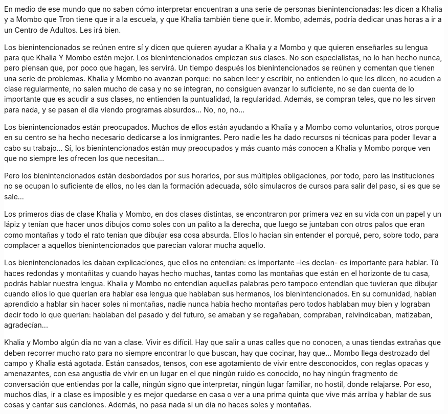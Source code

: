 En medio de ese mundo que no saben cómo interpretar encuentran a una serie de personas bienintencionadas: les dicen a Khalia y a Mombo que Tron tiene que ir a la escuela, y que Khalia también tiene que ir. Mombo, además, podría dedicar unas horas a ir a un Centro de Adultos. Les irá bien.

Los bienintencionados se reúnen entre sí y dicen que quieren ayudar a Khalia y a Mombo y que quieren enseñarles su lengua para que Khalia Y Mombo estén mejor. Los bienintencionados empiezan sus clases. No son especialistas, no lo han hecho nunca, pero piensan que, por poco que hagan, les servirá. Un tiempo después los bienintencionados se reúnen y comentan que tienen una serie de problemas. Khalia y Mombo no avanzan porque: no saben leer y escribir, no entienden lo que les dicen, no acuden a clase regularmente, no salen mucho de casa y no se integran, no consiguen avanzar lo suficiente, no se dan cuenta de lo importante que es acudir a sus clases, no entienden la puntualidad, la regularidad. Además, se compran teles, que no les sirven para nada, y se pasan el día viendo programas absurdos… No, no, no...

Los bienintencionados están preocupados. Muchos de ellos están ayudando a Khalia y a Mombo como voluntarios, otros porque en su centro se ha hecho necesario dedicarse a los inmigrantes. Pero nadie les ha dado recursos ni técnicas para poder llevar a cabo su trabajo… Sí, los bienintencionados están muy preocupados y más cuanto más conocen a Khalia y Mombo porque ven que no siempre les ofrecen los que necesitan…

Pero los bienintencionados están desbordados por sus horarios, por sus múltiples obligaciones, por todo, pero las instituciones no se ocupan lo suficiente de ellos, no les dan la formación adecuada, sólo simulacros de cursos para salir del paso, si es que se sale…

Los primeros días de clase Khalia y Mombo, en dos clases distintas, se encontraron por primera vez en su vida con un papel y un lápiz y tenían que hacer unos dibujos como soles con un palito a la derecha, que luego se juntaban con otros palos que eran como montañas y todo el rato tenían que dibujar esa cosa absurda. Ellos lo hacían sin entender el porqué, pero, sobre todo, para complacer a aquellos bienintencionados que parecían valorar mucha aquello.

Los bienintencionados les daban explicaciones, que ellos no entendían: es importante –les decían- es importante para hablar. Tú haces redondas y montañitas y cuando hayas hecho muchas, tantas como las montañas que están en el horizonte de tu casa, podrás hablar nuestra lengua. Khalia y Mombo no entendían aquellas palabras pero tampoco entendían que tuvieran que dibujar cuando ellos lo que querían era hablar esa lengua que hablaban sus hermanos, los bienintencionados. En su comunidad, habían aprendido a hablar sin hacer soles ni montañas, nadie nunca había hecho montañas pero todos hablaban muy bien y lograban decir todo lo que querían: hablaban del pasado y del futuro, se amaban y se regañaban, compraban, reivindicaban, matizaban, agradecían...

Khalia y Mombo algún día no van a clase. Vivir es difícil. Hay que salir a unas calles que no conocen, a unas tiendas extrañas que deben recorrer mucho rato para no siempre encontrar lo que buscan, hay que cocinar, hay que... Mombo llega destrozado del campo y Khalia está agotada. Están cansados, tensos, con ese agotamiento de vivir entre desconocidos, con reglas opacas y amenazantes, con esa angustia de vivir en un lugar en el que ningún ruido es conocido, no hay ningún fragmento de conversación que entiendas por la calle, ningún signo que interpretar, ningún lugar familiar, no hostil, donde relajarse. Por eso, muchos días, ir a clase es imposible y es mejor quedarse en casa o ver a una prima quinta que vive más arriba y hablar de sus cosas y cantar sus canciones. Además, no pasa nada si un día no haces soles y montañas.
